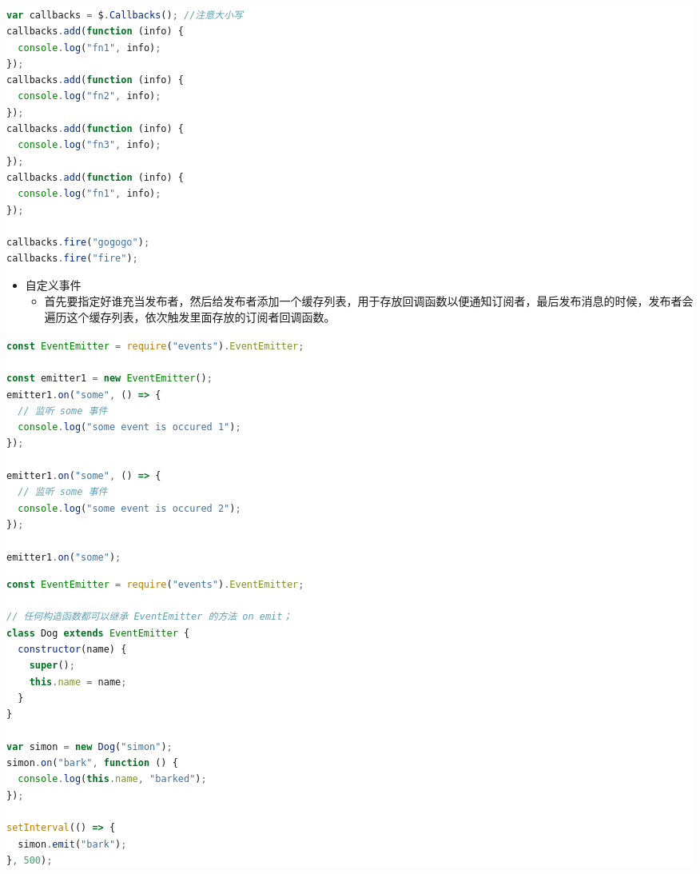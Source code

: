 ```js
var callbacks = $.Callbacks(); //注意大小写
callbacks.add(function (info) {
  console.log("fn1", info);
});
callbacks.add(function (info) {
  console.log("fn2", info);
});
callbacks.add(function (info) {
  console.log("fn3", info);
});
callbacks.add(function (info) {
  console.log("fn1", info);
});

callbacks.fire("gogogo");
callbacks.fire("fire");
```

- 自定义事件
  - 首先要指定好谁充当发布者，然后给发布者添加一个缓存列表，用于存放回调函数以便通知订阅者，最后发布消息的时候，发布者会遍历这个缓存列表，依次触发里面存放的订阅者回调函数。

```js
const EventEmitter = require("events").EventEmitter;

const emitter1 = new EventEmitter();
emitter1.on("some", () => {
  // 监听 some 事件
  console.log("some event is occured 1");
});

emitter1.on("some", () => {
  // 监听 some 事件
  console.log("some event is occured 2");
});

emitter1.on("some");
```

```js
const EventEmitter = require("events").EventEmitter;

// 任何构造函数都可以继承 EventEmitter 的方法 on emit；
class Dog extends EventEmitter {
  constructor(name) {
    super();
    this.name = name;
  }
}

var simon = new Dog("simon");
simon.on("bark", function () {
  console.log(this.name, "barked");
});

setInterval(() => {
  simon.emit("bark");
}, 500);
```
